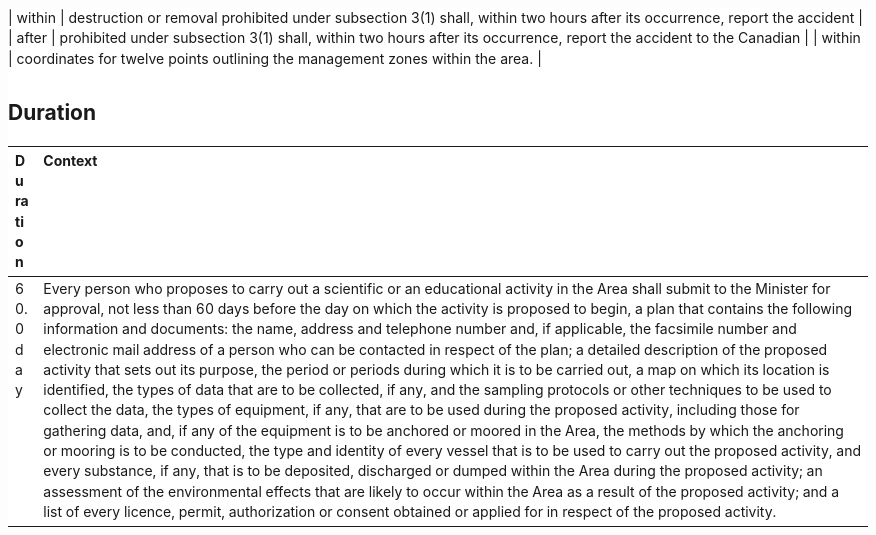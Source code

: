 | within        | destruction or removal prohibited under subsection 3(1) shall, within two hours after its occurrence, report the accident |
| after         | prohibited under subsection 3(1) shall, within two hours after its occurrence, report the accident to the Canadian        |
| within        | coordinates for twelve points outlining the management zones within  the area.                                            |


## Duration
| Duration   | Context                                                                                                                                                                                                                                                                                                                                                                                                                                                                                                                                                                                                                                                                                                                                                                                                                                                                                                                                                                                                                                                                                                                                                                                                                                                                                                                                                                                                                                                                                                                 |
|:-----------|:------------------------------------------------------------------------------------------------------------------------------------------------------------------------------------------------------------------------------------------------------------------------------------------------------------------------------------------------------------------------------------------------------------------------------------------------------------------------------------------------------------------------------------------------------------------------------------------------------------------------------------------------------------------------------------------------------------------------------------------------------------------------------------------------------------------------------------------------------------------------------------------------------------------------------------------------------------------------------------------------------------------------------------------------------------------------------------------------------------------------------------------------------------------------------------------------------------------------------------------------------------------------------------------------------------------------------------------------------------------------------------------------------------------------------------------------------------------------------------------------------------------------|
| 60.0 day   | Every person who proposes to carry out a scientific or an educational activity in the Area shall submit to the Minister for approval, not less than 60 days before the day on which the activity is proposed to begin, a plan that contains the following information and documents: the name, address and telephone number and, if applicable, the facsimile number and electronic mail address of a person who can be contacted in respect of the plan; a detailed description of the proposed activity that sets out its purpose, the period or periods during which it is to be carried out, a map on which its location is identified, the types of data that are to be collected, if any, and the sampling protocols or other techniques to be used to collect the data, the types of equipment, if any, that are to be used during the proposed activity, including those for gathering data, and, if any of the equipment is to be anchored or moored in the Area, the methods by which the anchoring or mooring is to be conducted, the type and identity of every vessel that is to be used to carry out the proposed activity, and every substance, if any, that is to be deposited, discharged or dumped within the Area during the proposed activity; an assessment of the environmental effects that are likely to occur within the Area as a result of the proposed activity; and a list of every licence, permit, authorization or consent obtained or applied for in respect of the proposed activity. |